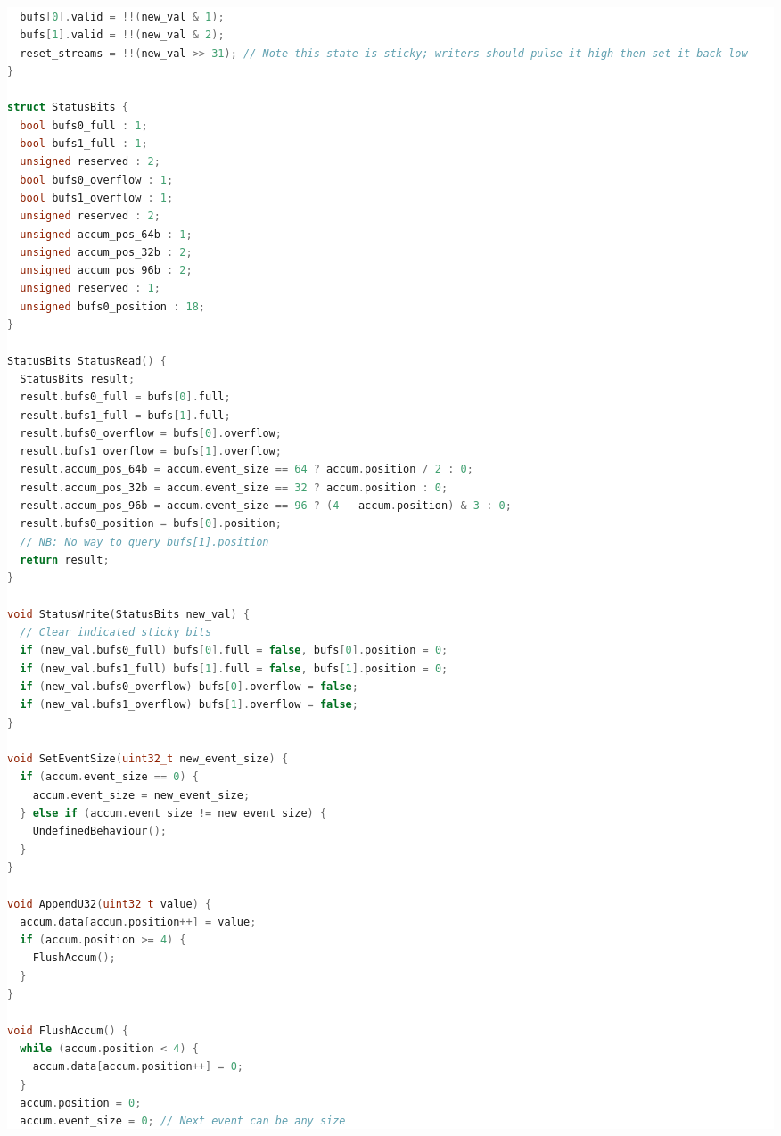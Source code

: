 ```c
  bufs[0].valid = !!(new_val & 1);
  bufs[1].valid = !!(new_val & 2);
  reset_streams = !!(new_val >> 31); // Note this state is sticky; writers should pulse it high then set it back low
}

struct StatusBits {
  bool bufs0_full : 1;
  bool bufs1_full : 1;
  unsigned reserved : 2;
  bool bufs0_overflow : 1;
  bool bufs1_overflow : 1;
  unsigned reserved : 2;
  unsigned accum_pos_64b : 1;
  unsigned accum_pos_32b : 2;
  unsigned accum_pos_96b : 2;
  unsigned reserved : 1;
  unsigned bufs0_position : 18;
}

StatusBits StatusRead() {
  StatusBits result;
  result.bufs0_full = bufs[0].full;
  result.bufs1_full = bufs[1].full;
  result.bufs0_overflow = bufs[0].overflow;
  result.bufs1_overflow = bufs[1].overflow;
  result.accum_pos_64b = accum.event_size == 64 ? accum.position / 2 : 0;
  result.accum_pos_32b = accum.event_size == 32 ? accum.position : 0;
  result.accum_pos_96b = accum.event_size == 96 ? (4 - accum.position) & 3 : 0;
  result.bufs0_position = bufs[0].position;
  // NB: No way to query bufs[1].position
  return result;
}

void StatusWrite(StatusBits new_val) {
  // Clear indicated sticky bits
  if (new_val.bufs0_full) bufs[0].full = false, bufs[0].position = 0;
  if (new_val.bufs1_full) bufs[1].full = false, bufs[1].position = 0;
  if (new_val.bufs0_overflow) bufs[0].overflow = false;
  if (new_val.bufs1_overflow) bufs[1].overflow = false;
}

void SetEventSize(uint32_t new_event_size) {
  if (accum.event_size == 0) {
    accum.event_size = new_event_size;
  } else if (accum.event_size != new_event_size) {
    UndefinedBehaviour();
  }
}

void AppendU32(uint32_t value) {
  accum.data[accum.position++] = value;
  if (accum.position >= 4) {
    FlushAccum();
  }
}

void FlushAccum() {
  while (accum.position < 4) {
    accum.data[accum.position++] = 0;
  }
  accum.position = 0;
  accum.event_size = 0; // Next event can be any size
```